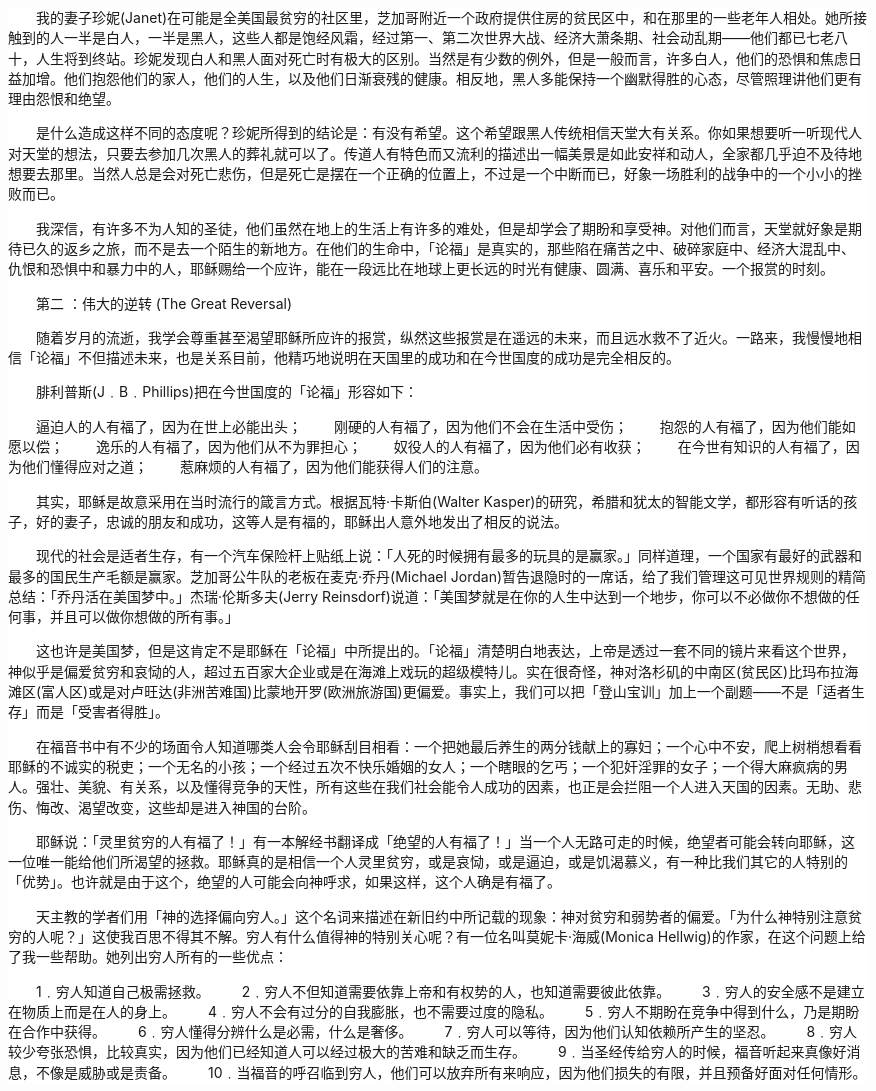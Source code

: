 　　我的妻子珍妮(Janet)在可能是全美国最贫穷的社区里，芝加哥附近一个政府提供住房的贫民区中，和在那里的一些老年人相处。她所接触到的人一半是白人，一半是黑人，这些人都是饱经风霜，经过第一、第二次世界大战、经济大萧条期、社会动乱期——他们都已七老八十，人生将到终站。珍妮发现白人和黑人面对死亡时有极大的区别。当然是有少数的例外，但是一般而言，许多白人，他们的恐惧和焦虑日益加增。他们抱怨他们的家人，他们的人生，以及他们日渐衰残的健康。相反地，黑人多能保持一个幽默得胜的心态，尽管照理讲他们更有理由怨恨和绝望。

　　是什么造成这样不同的态度呢？珍妮所得到的结论是：有没有希望。这个希望跟黑人传统相信天堂大有关系。你如果想要听一听现代人对天堂的想法，只要去参加几次黑人的葬礼就可以了。传道人有特色而又流利的描述出一幅美景是如此安祥和动人，全家都几乎迫不及待地想要去那里。当然人总是会对死亡悲伤，但是死亡是摆在一个正确的位置上，不过是一个中断而已，好象一场胜利的战争中的一个小小的挫败而已。

　　我深信，有许多不为人知的圣徒，他们虽然在地上的生活上有许多的难处，但是却学会了期盼和享受神。对他们而言，天堂就好象是期待已久的返乡之旅，而不是去一个陌生的新地方。在他们的生命中，「论福」是真实的，那些陷在痛苦之中、破碎家庭中、经济大混乱中、仇恨和恐惧中和暴力中的人，耶稣赐给一个应许，能在一段远比在地球上更长远的时光有健康、圆满、喜乐和平安。一个报赏的时刻。


　　第二 ：伟大的逆转 (The Great Reversal)


　　随着岁月的流逝，我学会尊重甚至渴望耶稣所应许的报赏，纵然这些报赏是在遥远的未来，而且远水救不了近火。一路来，我慢慢地相信「论福」不但描述未来，也是关系目前，他精巧地说明在天国里的成功和在今世国度的成功是完全相反的。

　　腓利普斯(J﹒B﹒Phillips)把在今世国度的「论福」形容如下：

　　逼迫人的人有福了，因为在世上必能出头；
　　刚硬的人有福了，因为他们不会在生活中受伤；
　　抱怨的人有福了，因为他们能如愿以偿；
　　逸乐的人有福了，因为他们从不为罪担心；
　　奴役人的人有福了，因为他们必有收获；
　　在今世有知识的人有福了，因为他们懂得应对之道；
　　惹麻烦的人有福了，因为他们能获得人们的注意。

　　其实，耶稣是故意采用在当时流行的箴言方式。根据瓦特·卡斯伯(Walter Kasper)的研究，希腊和犹太的智能文学，都形容有听话的孩子，好的妻子，忠诚的朋友和成功，这等人是有福的，耶稣出人意外地发出了相反的说法。

　　现代的社会是适者生存，有一个汽车保险杆上贴纸上说：「人死的时候拥有最多的玩具的是赢家。」同样道理，一个国家有最好的武器和最多的国民生产毛额是赢家。芝加哥公牛队的老板在麦克·乔丹(Michael Jordan)暂告退隐时的一席话，给了我们管理这可见世界规则的精简总结：「乔丹活在美国梦中。」杰瑞·伦斯多夫(Jerry Reinsdorf)说道：「美国梦就是在你的人生中达到一个地步，你可以不必做你不想做的任何事，并且可以做你想做的所有事。」

　　这也许是美国梦，但是这肯定不是耶稣在「论福」中所提出的。「论福」清楚明白地表达，上帝是透过一套不同的镜片来看这个世界，神似乎是偏爱贫穷和哀恸的人，超过五百家大企业或是在海滩上戏玩的超级模特儿。实在很奇怪，神对洛杉矶的中南区(贫民区)比玛布拉海滩区(富人区)或是对卢旺达(非洲苦难国)比蒙地开罗(欧洲旅游国)更偏爱。事实上，我们可以把「登山宝训」加上一个副题——不是「适者生存」而是「受害者得胜」。

　　在福音书中有不少的场面令人知道哪类人会令耶稣刮目相看：一个把她最后养生的两分钱献上的寡妇；一个心中不安，爬上树梢想看看耶稣的不诚实的税吏；一个无名的小孩；一个经过五次不快乐婚姻的女人；一个瞎眼的乞丐；一个犯奸淫罪的女子；一个得大麻疯病的男人。强壮、美貌、有关系，以及懂得竞争的天性，所有这些在我们社会能令人成功的因素，也正是会拦阻一个人进入天国的因素。无助、悲伤、悔改、渴望改变，这些却是进入神国的台阶。

　　耶稣说：「灵里贫穷的人有福了！」有一本解经书翻译成「绝望的人有福了！」当一个人无路可走的时候，绝望者可能会转向耶稣，这一位唯一能给他们所渴望的拯救。耶稣真的是相信一个人灵里贫穷，或是哀恸，或是逼迫，或是饥渴慕义，有一种比我们其它的人特别的「优势」。也许就是由于这个，绝望的人可能会向神呼求，如果这样，这个人确是有福了。

　　天主教的学者们用「神的选择偏向穷人。」这个名词来描述在新旧约中所记载的现象：神对贫穷和弱势者的偏爱。「为什么神特别注意贫穷的人呢？」这使我百思不得其不解。穷人有什么值得神的特别关心呢？有一位名叫莫妮卡·海威(Monica Hellwig)的作家，在这个问题上给了我一些帮助。她列出穷人所有的一些优点：

　　1﹒穷人知道自己极需拯救。
　　2﹒穷人不但知道需要依靠上帝和有权势的人，也知道需要彼此依靠。
　　3﹒穷人的安全感不是建立在物质上而是在人的身上。
　　4﹒穷人不会有过分的自我膨胀，也不需要过度的隐私。
　　5﹒穷人不期盼在竞争中得到什么，乃是期盼在合作中获得。
　　6﹒穷人懂得分辨什么是必需，什么是奢侈。
　　7﹒穷人可以等待，因为他们认知依赖所产生的坚忍。
　　8﹒穷人较少夸张恐惧，比较真实，因为他们已经知道人可以经过极大的苦难和缺乏而生存。
　　9﹒当圣经传给穷人的时候，福音听起来真像好消息，不像是威胁或是责备。
　　10﹒当福音的呼召临到穷人，他们可以放弃所有来响应，因为他们损失的有限，并且预备好面对任何情形。
